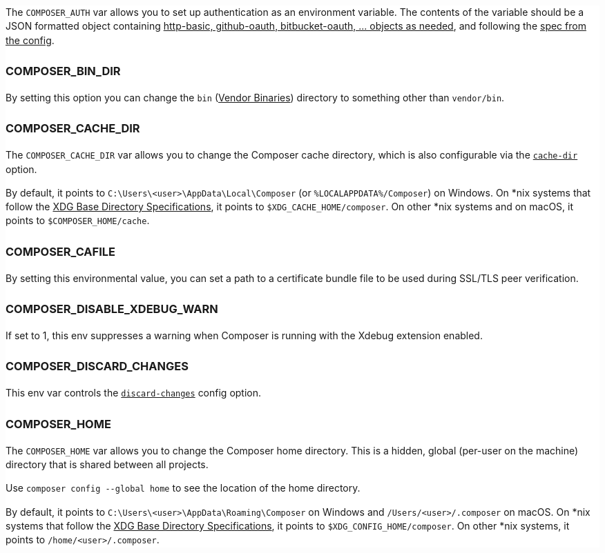 The `COMPOSER_AUTH` var allows you to set up authentication as an environment variable.
The contents of the variable should be a JSON formatted object containing [http-basic,
github-oauth, bitbucket-oauth, ... objects as needed](articles/authentication-for-private-packages.md),
and following the
[spec from the config](06-config.md).

### COMPOSER_BIN_DIR

By setting this option you can change the `bin` ([Vendor Binaries](articles/vendor-binaries.md))
directory to something other than `vendor/bin`.

### COMPOSER_CACHE_DIR

The `COMPOSER_CACHE_DIR` var allows you to change the Composer cache directory,
which is also configurable via the [`cache-dir`](06-config.md#cache-dir) option.

By default, it points to `C:\Users\<user>\AppData\Local\Composer` (or `%LOCALAPPDATA%/Composer`) on Windows.
On \*nix systems that follow the [XDG Base
Directory Specifications](https://specifications.freedesktop.org/basedir-spec/basedir-spec-latest.html),
it points to `$XDG_CACHE_HOME/composer`. On other \*nix systems and on macOS, it points to
`$COMPOSER_HOME/cache`.

### COMPOSER_CAFILE

By setting this environmental value, you can set a path to a certificate bundle
file to be used during SSL/TLS peer verification.

### COMPOSER_DISABLE_XDEBUG_WARN

If set to 1, this env suppresses a warning when Composer is running with the Xdebug extension enabled.

### COMPOSER_DISCARD_CHANGES

This env var controls the [`discard-changes`](06-config.md#discard-changes) config option.

### COMPOSER_HOME

The `COMPOSER_HOME` var allows you to change the Composer home directory. This
is a hidden, global (per-user on the machine) directory that is shared between
all projects.

Use `composer config --global home` to see the location of the home directory.

By default, it points to `C:\Users\<user>\AppData\Roaming\Composer` on Windows
and `/Users/<user>/.composer` on macOS. On \*nix systems that follow the [XDG Base
Directory Specifications](https://specifications.freedesktop.org/basedir-spec/basedir-spec-latest.html),
it points to `$XDG_CONFIG_HOME/composer`. On other \*nix systems, it points to
`/home/<user>/.composer`.
